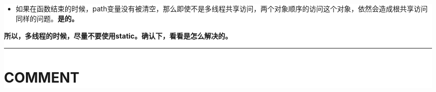 
  * 如果在函数结束的时候，path变量没有被清空，那么即使不是多线程共享访问，两个对象顺序的访问这个对象，依然会造成根共享访问同样的问题。**是的。**


**所以，多线程的时候，尽量不要使用static。确认下，看看是怎么解决的。**











* * *





# COMMENT

